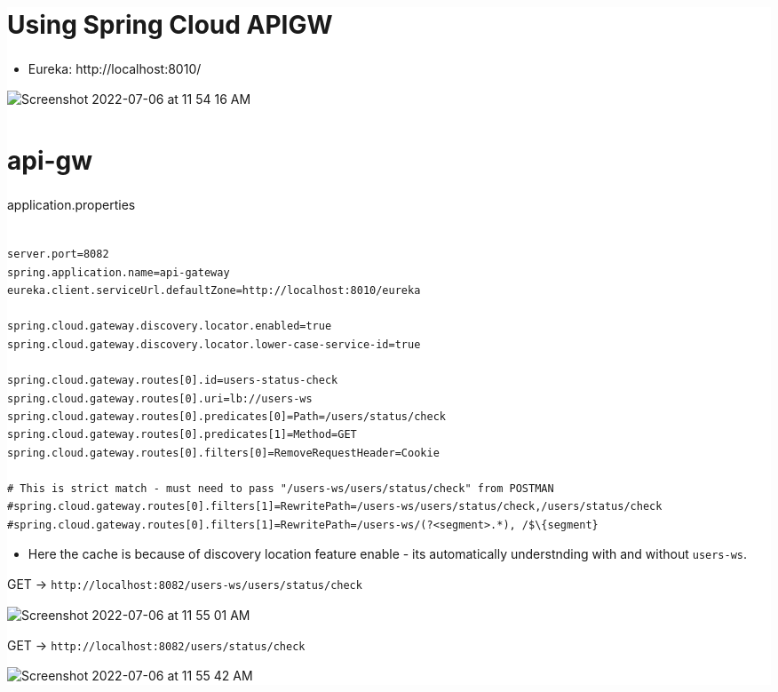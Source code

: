 # Using Spring Cloud APIGW

- Eureka: http://localhost:8010/

<img width="1509" alt="Screenshot 2022-07-06 at 11 54 16 AM" src="https://user-images.githubusercontent.com/54174687/177482982-e0f4b5cb-088f-48b2-b244-87857f110839.png">

# api-gw

application.properties

```properties

server.port=8082
spring.application.name=api-gateway
eureka.client.serviceUrl.defaultZone=http://localhost:8010/eureka

spring.cloud.gateway.discovery.locator.enabled=true
spring.cloud.gateway.discovery.locator.lower-case-service-id=true

spring.cloud.gateway.routes[0].id=users-status-check
spring.cloud.gateway.routes[0].uri=lb://users-ws
spring.cloud.gateway.routes[0].predicates[0]=Path=/users/status/check
spring.cloud.gateway.routes[0].predicates[1]=Method=GET
spring.cloud.gateway.routes[0].filters[0]=RemoveRequestHeader=Cookie

# This is strict match - must need to pass "/users-ws/users/status/check" from POSTMAN
#spring.cloud.gateway.routes[0].filters[1]=RewritePath=/users-ws/users/status/check,/users/status/check
#spring.cloud.gateway.routes[0].filters[1]=RewritePath=/users-ws/(?<segment>.*), /$\{segment}
```
- Here the cache is because of discovery location feature enable - its automatically understnding with and without `users-ws`.   

GET -> `http://localhost:8082/users-ws/users/status/check`

<img width="900" alt="Screenshot 2022-07-06 at 11 55 01 AM" src="https://user-images.githubusercontent.com/54174687/177483086-f35f9d40-d03b-4f6d-8212-954eb1f0ca57.png">

GET -> `http://localhost:8082/users/status/check`

<img width="903" alt="Screenshot 2022-07-06 at 11 55 42 AM" src="https://user-images.githubusercontent.com/54174687/177483190-f478d125-f84d-4c0b-a832-e12dda3a539d.png">




